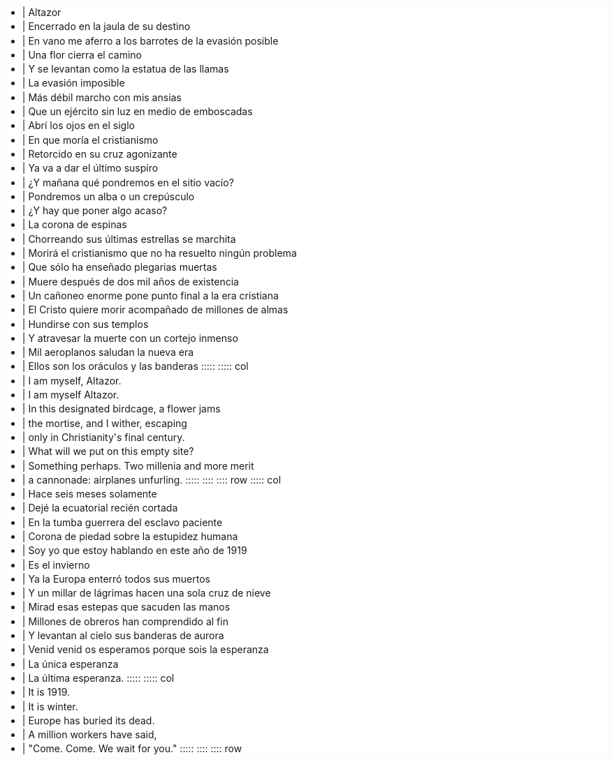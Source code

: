 * | Altazor
* | Encerrado en la jaula de su destino
* | En vano me aferro a los barrotes de la evasión posible
* | Una flor cierra el camino
* | Y se levantan como la estatua de las llamas
* | La evasión imposible
* | Más débil marcho con mis ansias
* | Que un ejército sin luz en medio de emboscadas
* | Abrí los ojos en el siglo
* | En que moría el cristianismo
* | Retorcido en su cruz agonizante
* | Ya va a dar el último suspiro
* | ¿Y mañana qué pondremos en el sitio vacío?
* | Pondremos un alba o un crepúsculo
* | ¿Y hay que poner algo acaso?
* | La corona de espinas
* | Chorreando sus últimas estrellas se marchita
* | Morirá el cristianismo que no ha resuelto ningún problema
* | Que sólo ha enseñado plegarias muertas
* | Muere después de dos mil años de existencia
* | Un cañoneo enorme pone punto final a la era cristiana
* | El Cristo quiere morir acompañado de millones de almas
* | Hundirse con sus templos
* | Y atravesar la muerte con un cortejo inmenso
* | Mil aeroplanos saludan la nueva era
* | Ellos son los oráculos y las banderas
:::::
::::: col
* | I am myself, Altazor.
* | I am myself Altazor.
* | In this designated birdcage, a flower jams
* | the mortise, and I wither, escaping
* | only in Christianity's final century.
* | What will we put on this empty site?
* | Something perhaps. Two millenia and more merit
* | a cannonade: airplanes unfurling.
:::::
::::
:::: row
::::: col
* | Hace seis meses solamente
* | Dejé la ecuatorial recién cortada
* | En la tumba guerrera del esclavo paciente
* | Corona de piedad sobre la estupidez humana
* | Soy yo que estoy hablando en este año de 1919
* | Es el invierno
* | Ya la Europa enterró todos sus muertos
* | Y un millar de lágrimas hacen una sola cruz de nieve
* | Mirad esas estepas que sacuden las manos
* | Millones de obreros han comprendido al fin
* | Y levantan al cielo sus banderas de aurora
* | Venid venid os esperamos porque sois la esperanza
* | La única esperanza
* | La última esperanza.
:::::
::::: col
* | It is 1919.
* | It is winter.
* | Europe has buried its dead.
* | A million workers have said,
* |         "Come. Come. We wait for you."
:::::
::::
:::: row